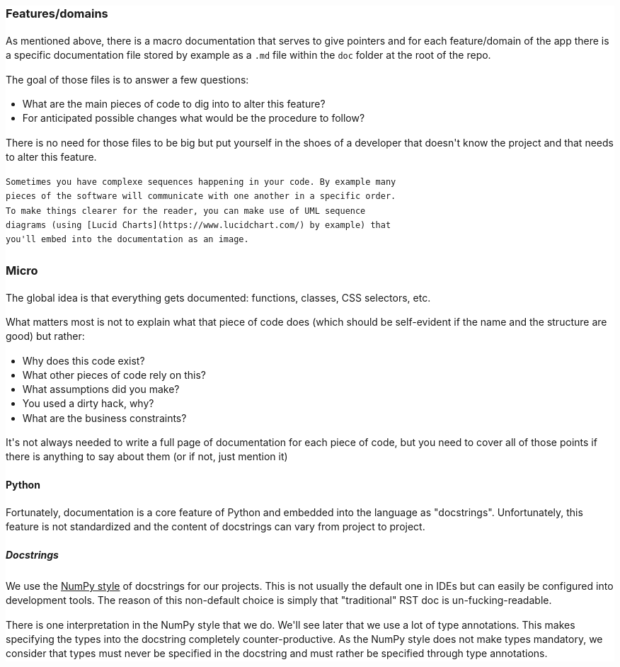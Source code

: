 ### Features/domains

As mentioned above, there is a macro documentation that serves to give pointers
and for each feature/domain of the app there is a specific documentation file
stored by example as a `.md` file within the `doc` folder at the root of the
repo.

The goal of those files is to answer a few questions:

-   What are the main pieces of code to dig into to alter this feature?
-   For anticipated possible changes what would be the procedure to follow?

There is no need for those files to be big but put yourself in the shoes of a
developer that doesn't know the project and that needs to alter this feature.

```{note}
Sometimes you have complexe sequences happening in your code. By example many
pieces of the software will communicate with one another in a specific order.
To make things clearer for the reader, you can make use of UML sequence
diagrams (using [Lucid Charts](https://www.lucidchart.com/) by example) that
you'll embed into the documentation as an image.
```

### Micro

The global idea is that everything gets documented: functions, classes, CSS
selectors, etc.

What matters most is not to explain what that piece of code does (which should
be self-evident if the name and the structure are good) but rather:

-   Why does this code exist?
-   What other pieces of code rely on this?
-   What assumptions did you make?
-   You used a dirty hack, why?
-   What are the business constraints?

It's not always needed to write a full page of documentation for each piece of
code, but you need to cover all of those points if there is anything to say
about them (or if not, just mention it)

#### Python

Fortunately, documentation is a core feature of Python and embedded into the
language as "docstrings". Unfortunately, this feature is not standardized and
the content of docstrings can vary from project to project.

##### Docstrings

We use the
[NumPy style](https://numpydoc.readthedocs.io/en/latest/format.html#docstring-standard)
of docstrings for our projects. This is not usually the default one in IDEs but
can easily be configured into development tools. The reason of this non-default
choice is simply that "traditional" RST doc is un-fucking-readable.

There is one interpretation in the NumPy style that we do. We'll see later that
we use a lot of type annotations. This makes specifying the types into the
docstring completely counter-productive. As the NumPy style does not make types
mandatory, we consider that types must never be specified in the docstring and
must rather be specified through type annotations.
